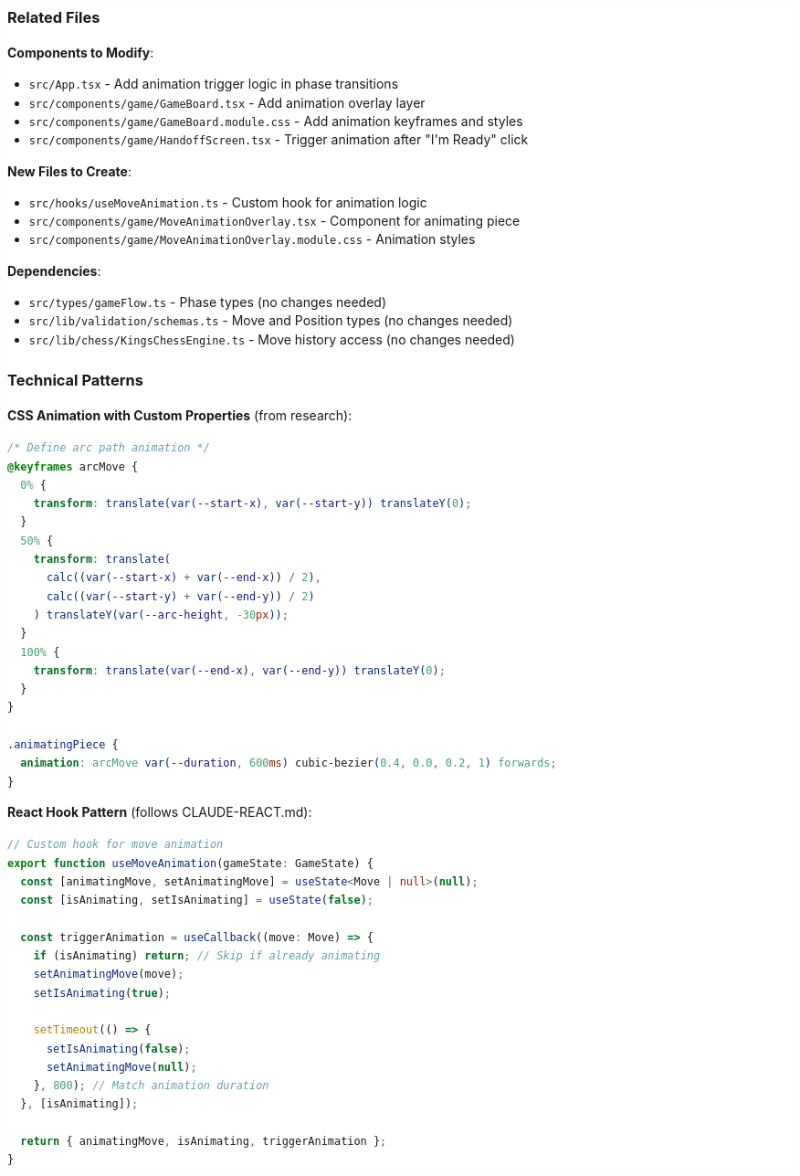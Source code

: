 ### Related Files

**Components to Modify**:
- `src/App.tsx` - Add animation trigger logic in phase transitions
- `src/components/game/GameBoard.tsx` - Add animation overlay layer
- `src/components/game/GameBoard.module.css` - Add animation keyframes and styles
- `src/components/game/HandoffScreen.tsx` - Trigger animation after "I'm Ready" click

**New Files to Create**:
- `src/hooks/useMoveAnimation.ts` - Custom hook for animation logic
- `src/components/game/MoveAnimationOverlay.tsx` - Component for animating piece
- `src/components/game/MoveAnimationOverlay.module.css` - Animation styles

**Dependencies**:
- `src/types/gameFlow.ts` - Phase types (no changes needed)
- `src/lib/validation/schemas.ts` - Move and Position types (no changes needed)
- `src/lib/chess/KingsChessEngine.ts` - Move history access (no changes needed)

### Technical Patterns

**CSS Animation with Custom Properties** (from research):
```css
/* Define arc path animation */
@keyframes arcMove {
  0% {
    transform: translate(var(--start-x), var(--start-y)) translateY(0);
  }
  50% {
    transform: translate(
      calc((var(--start-x) + var(--end-x)) / 2),
      calc((var(--start-y) + var(--end-y)) / 2)
    ) translateY(var(--arc-height, -30px));
  }
  100% {
    transform: translate(var(--end-x), var(--end-y)) translateY(0);
  }
}

.animatingPiece {
  animation: arcMove var(--duration, 600ms) cubic-bezier(0.4, 0.0, 0.2, 1) forwards;
}
```

**React Hook Pattern** (follows CLAUDE-REACT.md):
```typescript
// Custom hook for move animation
export function useMoveAnimation(gameState: GameState) {
  const [animatingMove, setAnimatingMove] = useState<Move | null>(null);
  const [isAnimating, setIsAnimating] = useState(false);

  const triggerAnimation = useCallback((move: Move) => {
    if (isAnimating) return; // Skip if already animating
    setAnimatingMove(move);
    setIsAnimating(true);

    setTimeout(() => {
      setIsAnimating(false);
      setAnimatingMove(null);
    }, 800); // Match animation duration
  }, [isAnimating]);

  return { animatingMove, isAnimating, triggerAnimation };
}
```
